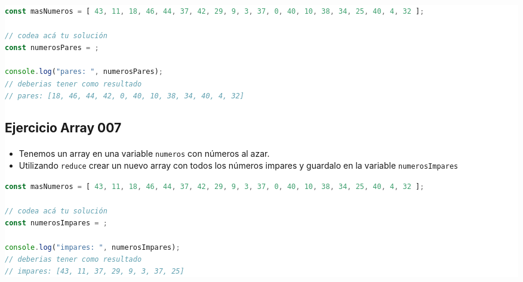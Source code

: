 ```js
const masNumeros = [ 43, 11, 18, 46, 44, 37, 42, 29, 9, 3, 37, 0, 40, 10, 38, 34, 25, 40, 4, 32 ];

// codea acá tu solución
const numerosPares = ;

console.log("pares: ", numerosPares);
// deberias tener como resultado
// pares: [18, 46, 44, 42, 0, 40, 10, 38, 34, 40, 4, 32]
```

## Ejercicio Array 007

- Tenemos un array en una variable `numeros` con números al azar.
- Utilizando `reduce` crear un nuevo array con todos los números impares y guardalo en la variable `numerosImpares`

```js
const masNumeros = [ 43, 11, 18, 46, 44, 37, 42, 29, 9, 3, 37, 0, 40, 10, 38, 34, 25, 40, 4, 32 ];

// codea acá tu solución
const numerosImpares = ;

console.log("impares: ", numerosImpares);
// deberias tener como resultado
// impares: [43, 11, 37, 29, 9, 3, 37, 25]
```
